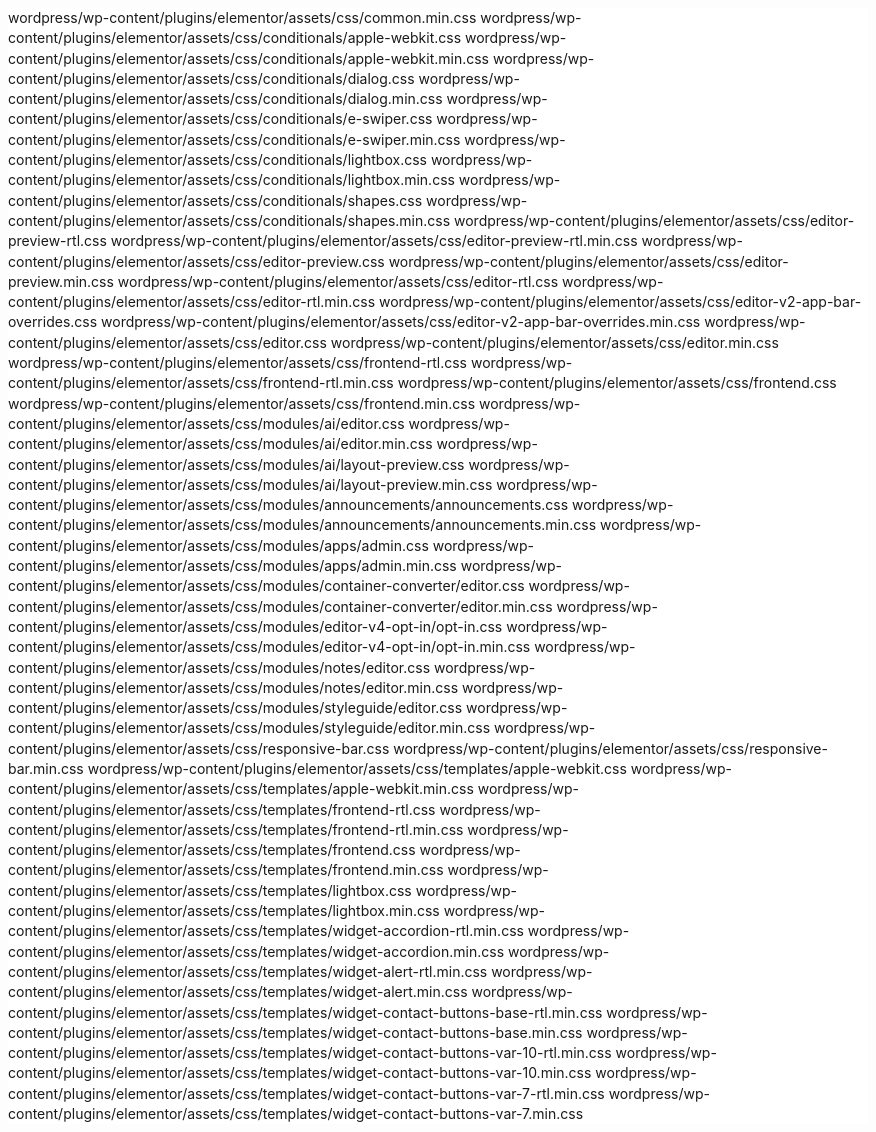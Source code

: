 wordpress/wp-content/plugins/elementor/assets/css/common.min.css
wordpress/wp-content/plugins/elementor/assets/css/conditionals/apple-webkit.css
wordpress/wp-content/plugins/elementor/assets/css/conditionals/apple-webkit.min.css
wordpress/wp-content/plugins/elementor/assets/css/conditionals/dialog.css
wordpress/wp-content/plugins/elementor/assets/css/conditionals/dialog.min.css
wordpress/wp-content/plugins/elementor/assets/css/conditionals/e-swiper.css
wordpress/wp-content/plugins/elementor/assets/css/conditionals/e-swiper.min.css
wordpress/wp-content/plugins/elementor/assets/css/conditionals/lightbox.css
wordpress/wp-content/plugins/elementor/assets/css/conditionals/lightbox.min.css
wordpress/wp-content/plugins/elementor/assets/css/conditionals/shapes.css
wordpress/wp-content/plugins/elementor/assets/css/conditionals/shapes.min.css
wordpress/wp-content/plugins/elementor/assets/css/editor-preview-rtl.css
wordpress/wp-content/plugins/elementor/assets/css/editor-preview-rtl.min.css
wordpress/wp-content/plugins/elementor/assets/css/editor-preview.css
wordpress/wp-content/plugins/elementor/assets/css/editor-preview.min.css
wordpress/wp-content/plugins/elementor/assets/css/editor-rtl.css
wordpress/wp-content/plugins/elementor/assets/css/editor-rtl.min.css
wordpress/wp-content/plugins/elementor/assets/css/editor-v2-app-bar-overrides.css
wordpress/wp-content/plugins/elementor/assets/css/editor-v2-app-bar-overrides.min.css
wordpress/wp-content/plugins/elementor/assets/css/editor.css
wordpress/wp-content/plugins/elementor/assets/css/editor.min.css
wordpress/wp-content/plugins/elementor/assets/css/frontend-rtl.css
wordpress/wp-content/plugins/elementor/assets/css/frontend-rtl.min.css
wordpress/wp-content/plugins/elementor/assets/css/frontend.css
wordpress/wp-content/plugins/elementor/assets/css/frontend.min.css
wordpress/wp-content/plugins/elementor/assets/css/modules/ai/editor.css
wordpress/wp-content/plugins/elementor/assets/css/modules/ai/editor.min.css
wordpress/wp-content/plugins/elementor/assets/css/modules/ai/layout-preview.css
wordpress/wp-content/plugins/elementor/assets/css/modules/ai/layout-preview.min.css
wordpress/wp-content/plugins/elementor/assets/css/modules/announcements/announcements.css
wordpress/wp-content/plugins/elementor/assets/css/modules/announcements/announcements.min.css
wordpress/wp-content/plugins/elementor/assets/css/modules/apps/admin.css
wordpress/wp-content/plugins/elementor/assets/css/modules/apps/admin.min.css
wordpress/wp-content/plugins/elementor/assets/css/modules/container-converter/editor.css
wordpress/wp-content/plugins/elementor/assets/css/modules/container-converter/editor.min.css
wordpress/wp-content/plugins/elementor/assets/css/modules/editor-v4-opt-in/opt-in.css
wordpress/wp-content/plugins/elementor/assets/css/modules/editor-v4-opt-in/opt-in.min.css
wordpress/wp-content/plugins/elementor/assets/css/modules/notes/editor.css
wordpress/wp-content/plugins/elementor/assets/css/modules/notes/editor.min.css
wordpress/wp-content/plugins/elementor/assets/css/modules/styleguide/editor.css
wordpress/wp-content/plugins/elementor/assets/css/modules/styleguide/editor.min.css
wordpress/wp-content/plugins/elementor/assets/css/responsive-bar.css
wordpress/wp-content/plugins/elementor/assets/css/responsive-bar.min.css
wordpress/wp-content/plugins/elementor/assets/css/templates/apple-webkit.css
wordpress/wp-content/plugins/elementor/assets/css/templates/apple-webkit.min.css
wordpress/wp-content/plugins/elementor/assets/css/templates/frontend-rtl.css
wordpress/wp-content/plugins/elementor/assets/css/templates/frontend-rtl.min.css
wordpress/wp-content/plugins/elementor/assets/css/templates/frontend.css
wordpress/wp-content/plugins/elementor/assets/css/templates/frontend.min.css
wordpress/wp-content/plugins/elementor/assets/css/templates/lightbox.css
wordpress/wp-content/plugins/elementor/assets/css/templates/lightbox.min.css
wordpress/wp-content/plugins/elementor/assets/css/templates/widget-accordion-rtl.min.css
wordpress/wp-content/plugins/elementor/assets/css/templates/widget-accordion.min.css
wordpress/wp-content/plugins/elementor/assets/css/templates/widget-alert-rtl.min.css
wordpress/wp-content/plugins/elementor/assets/css/templates/widget-alert.min.css
wordpress/wp-content/plugins/elementor/assets/css/templates/widget-contact-buttons-base-rtl.min.css
wordpress/wp-content/plugins/elementor/assets/css/templates/widget-contact-buttons-base.min.css
wordpress/wp-content/plugins/elementor/assets/css/templates/widget-contact-buttons-var-10-rtl.min.css
wordpress/wp-content/plugins/elementor/assets/css/templates/widget-contact-buttons-var-10.min.css
wordpress/wp-content/plugins/elementor/assets/css/templates/widget-contact-buttons-var-7-rtl.min.css
wordpress/wp-content/plugins/elementor/assets/css/templates/widget-contact-buttons-var-7.min.css
